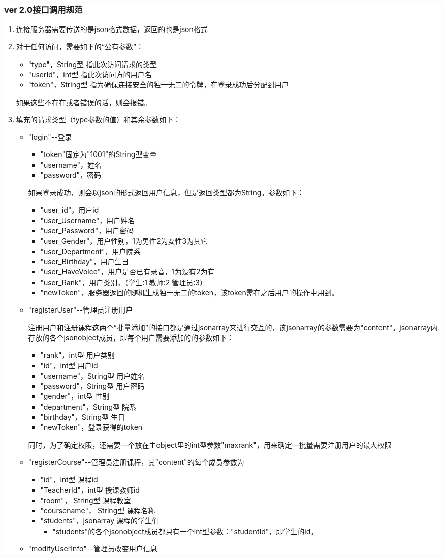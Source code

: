 ### ver 2.0接口调用规范

1. 连接服务器需要传送的是json格式数据，返回的也是json格式

2. 对于任何访问，需要如下的“公有参数”：

   * "type"，String型 指此次访问请求的类型
   * "userId"，int型 指此次访问方的用户名
   * "token"，String型 指为确保连接安全的独一无二的令牌，在登录成功后分配到用户

   如果这些不存在或者错误的话，则会报错。

3. 填充的请求类型（type参数的值）和其余参数如下：

   * "login"--登录

     * "token"固定为"1001"的String型变量
     * "username"，姓名
     * "password"，密码

     如果登录成功，则会以json的形式返回用户信息，但是返回类型都为String。参数如下：

     * "user_id"，用户id
     * "user_Username"，用户姓名
     * "user_Password"，用户密码
     * "user_Gender"，用户性别，1为男性2为女性3为其它
     * "user_Department"，用户院系
     * "user_Birthday"，用户生日
     * "user_HaveVoice"，用户是否已有录音，1为没有2为有
     * "user_Rank"，用户类别，（学生:1 教师:2 管理员:3）
     * "newToken"，服务器返回的随机生成独一无二的token，该token需在之后用户的操作中用到。

   * "registerUser"--管理员注册用户

     注册用户和注册课程这两个“批量添加”的接口都是通过jsonarray来进行交互的，该jsonarray的参数需要为"content"。jsonarray内存放的各个jsonobject成员，即每个用户需要添加的的参数如下：

     * "rank"，int型 用户类别
     * "id"，int型 用户id
     * "username"，String型 用户姓名
     * "password"，String型 用户密码
     * "gender"，int型 性别
     * "department"，String型 院系
     * "birthday"，String型 生日
     * "newToken"，登录获得的token

     同时，为了确定权限，还需要一个放在主object里的int型参数"maxrank"，用来确定一批量需要注册用户的最大权限

   * "registerCourse"--管理员注册课程，其"content"的每个成员参数为

     * "id"，int型 课程id
     * "TeacherId"，int型 授课教师id
     * "room"， String型 课程教室
     * "coursename"， String型 课程名称
     * "students"，jsonarray 课程的学生们
       * "students"的各个jsonobject成员都只有一个int型参数："studentId"，即学生的id。

   * "modifyUserInfo"--管理员改变用户信息
